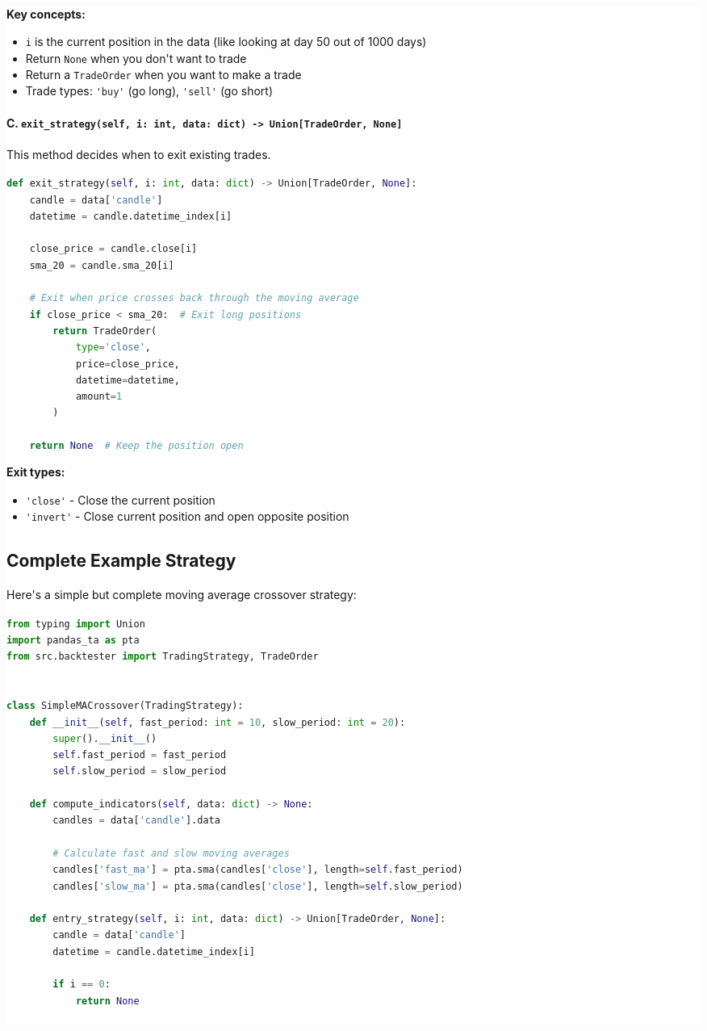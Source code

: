 
**Key concepts:**
- `i` is the current position in the data (like looking at day 50 out of 1000 days)
- Return `None` when you don't want to trade
- Return a `TradeOrder` when you want to make a trade
- Trade types: `'buy'` (go long), `'sell'` (go short)

#### C. `exit_strategy(self, i: int, data: dict) -> Union[TradeOrder, None]`

This method decides when to exit existing trades.

```python
def exit_strategy(self, i: int, data: dict) -> Union[TradeOrder, None]:
    candle = data['candle']
    datetime = candle.datetime_index[i]
    
    close_price = candle.close[i]
    sma_20 = candle.sma_20[i]
    
    # Exit when price crosses back through the moving average
    if close_price < sma_20:  # Exit long positions
        return TradeOrder(
            type='close',
            price=close_price,
            datetime=datetime,
            amount=1
        )
    
    return None  # Keep the position open
```


**Exit types:**
- `'close'` - Close the current position
- `'invert'` - Close current position and open opposite position

## Complete Example Strategy

Here's a simple but complete moving average crossover strategy:

```python
from typing import Union
import pandas_ta as pta
from src.backtester import TradingStrategy, TradeOrder


class SimpleMACrossover(TradingStrategy):
    def __init__(self, fast_period: int = 10, slow_period: int = 20):
        super().__init__()
        self.fast_period = fast_period
        self.slow_period = slow_period

    def compute_indicators(self, data: dict) -> None:
        candles = data['candle'].data
        
        # Calculate fast and slow moving averages
        candles['fast_ma'] = pta.sma(candles['close'], length=self.fast_period)
        candles['slow_ma'] = pta.sma(candles['close'], length=self.slow_period)

    def entry_strategy(self, i: int, data: dict) -> Union[TradeOrder, None]:
        candle = data['candle']
        datetime = candle.datetime_index[i]
        
        if i == 0:
            return None
            
```